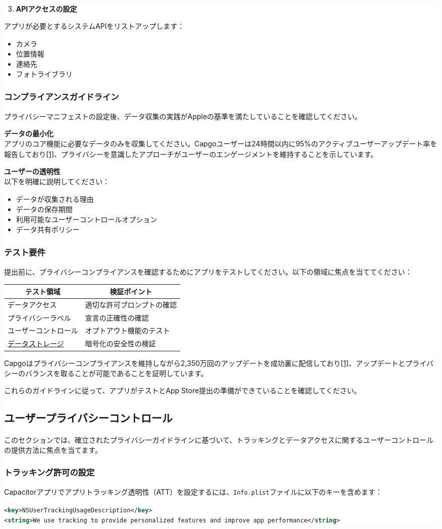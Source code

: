 3.  **APIアクセスの設定**

アプリが必要とするシステムAPIをリストアップします：

-   カメラ
-   位置情報
-   連絡先
-   フォトライブラリ

### コンプライアンスガイドライン

プライバシーマニフェストの設定後、データ収集の実践がAppleの基準を満たしていることを確認してください。

**データの最小化**  
アプリのコア機能に必要なデータのみを収集してください。Capgoユーザーは24時間以内に95%のアクティブユーザーアップデート率を報告しており[\[1\]](https://capgo.app/)、プライバシーを意識したアプローチがユーザーのエンゲージメントを維持することを示しています。

**ユーザーの透明性**  
以下を明確に説明してください：

-   データが収集される理由
-   データの保存期間
-   利用可能なユーザーコントロールオプション
-   データ共有ポリシー

### テスト要件

提出前に、プライバシーコンプライアンスを確認するためにアプリをテストしてください。以下の領域に焦点を当ててください：

| テスト領域 | 検証ポイント |
| --- | --- |
| データアクセス | 適切な許可プロンプトの確認 |
| プライバシーラベル | 宣言の正確性の確認 |
| ユーザーコントロール | オプトアウト機能のテスト |
| [データストレージ](https://capgo.app/plugins/capacitor-data-storage-sqlite/) | 暗号化の安全性の検証 |

Capgoはプライバシーコンプライアンスを維持しながら2,350万回のアップデートを成功裏に配信しており[\[1\]](https://capgo.app/)、アップデートとプライバシーのバランスを取ることが可能であることを証明しています。

これらのガイドラインに従って、アプリがテストとApp Store提出の準備ができていることを確認してください。

## ユーザープライバシーコントロール

このセクションでは、確立されたプライバシーガイドラインに基づいて、トラッキングとデータアクセスに関するユーザーコントロールの提供方法に焦点を当てます。

### トラッキング許可の設定

Capacitorアプリでアプリトラッキング透明性（ATT）を設定するには、`Info.plist`ファイルに以下のキーを含めます：

```xml
<key>NSUserTrackingUsageDescription</key>
<string>We use tracking to provide personalized features and improve app performance</string>
```
